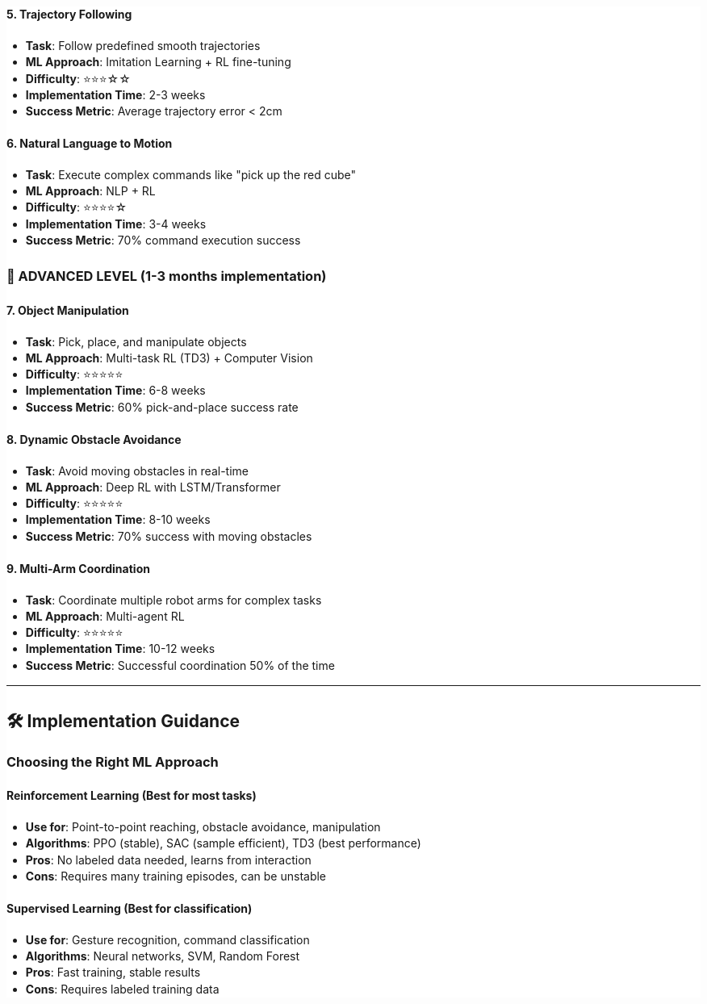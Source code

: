 #### 5. **Trajectory Following**
- **Task**: Follow predefined smooth trajectories
- **ML Approach**: Imitation Learning + RL fine-tuning
- **Difficulty**: ⭐⭐⭐☆☆
- **Implementation Time**: 2-3 weeks
- **Success Metric**: Average trajectory error < 2cm

#### 6. **Natural Language to Motion**
- **Task**: Execute complex commands like "pick up the red cube"
- **ML Approach**: NLP + RL
- **Difficulty**: ⭐⭐⭐⭐☆
- **Implementation Time**: 3-4 weeks
- **Success Metric**: 70% command execution success

### **🔴 ADVANCED LEVEL (1-3 months implementation)**

#### 7. **Object Manipulation**
- **Task**: Pick, place, and manipulate objects
- **ML Approach**: Multi-task RL (TD3) + Computer Vision
- **Difficulty**: ⭐⭐⭐⭐⭐
- **Implementation Time**: 6-8 weeks
- **Success Metric**: 60% pick-and-place success rate

#### 8. **Dynamic Obstacle Avoidance**
- **Task**: Avoid moving obstacles in real-time
- **ML Approach**: Deep RL with LSTM/Transformer
- **Difficulty**: ⭐⭐⭐⭐⭐
- **Implementation Time**: 8-10 weeks
- **Success Metric**: 70% success with moving obstacles

#### 9. **Multi-Arm Coordination**
- **Task**: Coordinate multiple robot arms for complex tasks
- **ML Approach**: Multi-agent RL
- **Difficulty**: ⭐⭐⭐⭐⭐
- **Implementation Time**: 10-12 weeks
- **Success Metric**: Successful coordination 50% of the time

---

## 🛠️ Implementation Guidance

### **Choosing the Right ML Approach**

#### **Reinforcement Learning (Best for most tasks)**
- **Use for**: Point-to-point reaching, obstacle avoidance, manipulation
- **Algorithms**: PPO (stable), SAC (sample efficient), TD3 (best performance)
- **Pros**: No labeled data needed, learns from interaction
- **Cons**: Requires many training episodes, can be unstable

#### **Supervised Learning (Best for classification)**
- **Use for**: Gesture recognition, command classification
- **Algorithms**: Neural networks, SVM, Random Forest
- **Pros**: Fast training, stable results
- **Cons**: Requires labeled training data
